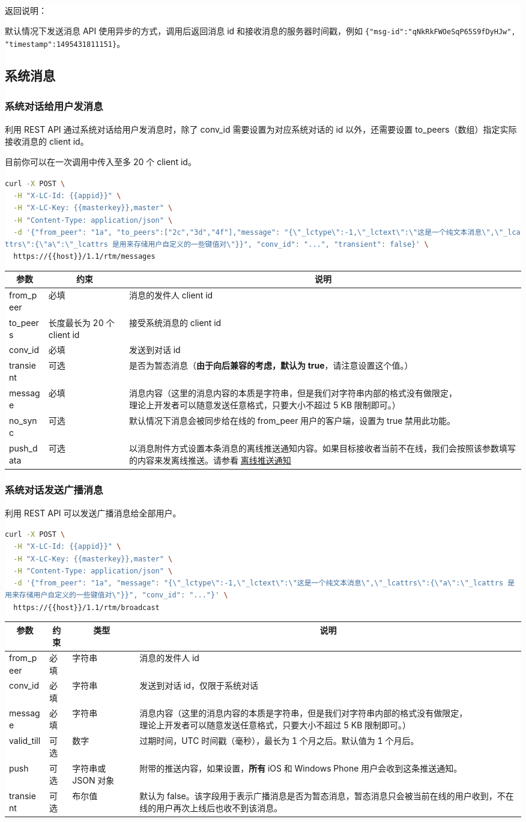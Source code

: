 返回说明：

默认情况下发送消息 API 使用异步的方式，调用后返回消息 id 和接收消息的服务器时间戳，例如 `{"msg-id":"qNkRkFWOeSqP65S9fDyHJw", "timestamp":1495431811151}`。

## 系统消息

### 系统对话给用户发消息

利用 REST API 通过系统对话给用户发消息时，除了 conv_id 需要设置为对应系统对话的 id 以外，还需要设置 to_peers（数组）指定实际接收消息的 client id。

目前你可以在一次调用中传入至多 20 个 client id。

```sh
curl -X POST \
  -H "X-LC-Id: {{appid}}" \
  -H "X-LC-Key: {{masterkey}},master" \
  -H "Content-Type: application/json" \
  -d '{"from_peer": "1a", "to_peers":["2c","3d","4f"],"message": "{\"_lctype\":-1,\"_lctext\":\"这是一个纯文本消息\",\"_lcattrs\":{\"a\":\"_lcattrs 是用来存储用户自定义的一些键值对\"}}", "conv_id": "...", "transient": false}' \
  https://{{host}}/1.1/rtm/messages
```

参数 | 约束 | 说明
---|---|---
from_peer | 必填 | 消息的发件人 client id
to_peers | 长度最长为 20 个 client id| 接受系统消息的 client id
conv_id | 必填 |发送到对话 id
transient | 可选|是否为暂态消息（**由于向后兼容的考虑，默认为 true**，请注意设置这个值。）
message | 必填 | 消息内容（这里的消息内容的本质是字符串，但是我们对字符串内部的格式没有做限定，<br/>理论上开发者可以随意发送任意格式，只要大小不超过 5 KB 限制即可。）
no_sync | 可选|默认情况下消息会被同步给在线的 from_peer 用户的客户端，设置为 true 禁用此功能。
push_data | 可选 | 以消息附件方式设置本条消息的离线推送通知内容。如果目标接收者当前不在线，我们会按照该参数填写的内容来发离线推送。请参看 [离线推送通知](./realtime-guide-intermediate.html#离线推送通知)

### 系统对话发送广播消息

利用 REST API 可以发送广播消息给全部用户。

```sh
curl -X POST \
  -H "X-LC-Id: {{appid}}" \
  -H "X-LC-Key: {{masterkey}},master" \
  -H "Content-Type: application/json" \
  -d '{"from_peer": "1a", "message": "{\"_lctype\":-1,\"_lctext\":\"这是一个纯文本消息\",\"_lcattrs\":{\"a\":\"_lcattrs 是用来存储用户自定义的一些键值对\"}}", "conv_id": "..."}' \
  https://{{host}}/1.1/rtm/broadcast
```

参数 | 约束 | 类型 | 说明
---|---|---|---
from_peer | 必填 | 字符串 | 消息的发件人 id
conv_id | 必填 | 字符串 | 发送到对话 id，仅限于系统对话
message | 必填 | 字符串 |消息内容（这里的消息内容的本质是字符串，但是我们对字符串内部的格式没有做限定，<br/>理论上开发者可以随意发送任意格式，只要大小不超过 5 KB 限制即可。）
valid_till | 可选 | 数字 | 过期时间，UTC 时间戳（毫秒），最长为 1 个月之后。默认值为 1 个月后。
push | 可选 | 字符串或 JSON 对象 | 附带的推送内容，如果设置，**所有** iOS 和 Windows Phone 用户会收到这条推送通知。
transient | 可选 | 布尔值 | 默认为 false。该字段用于表示广播消息是否为暂态消息，暂态消息只会被当前在线的用户收到，不在线的用户再次上线后也收不到该消息。

